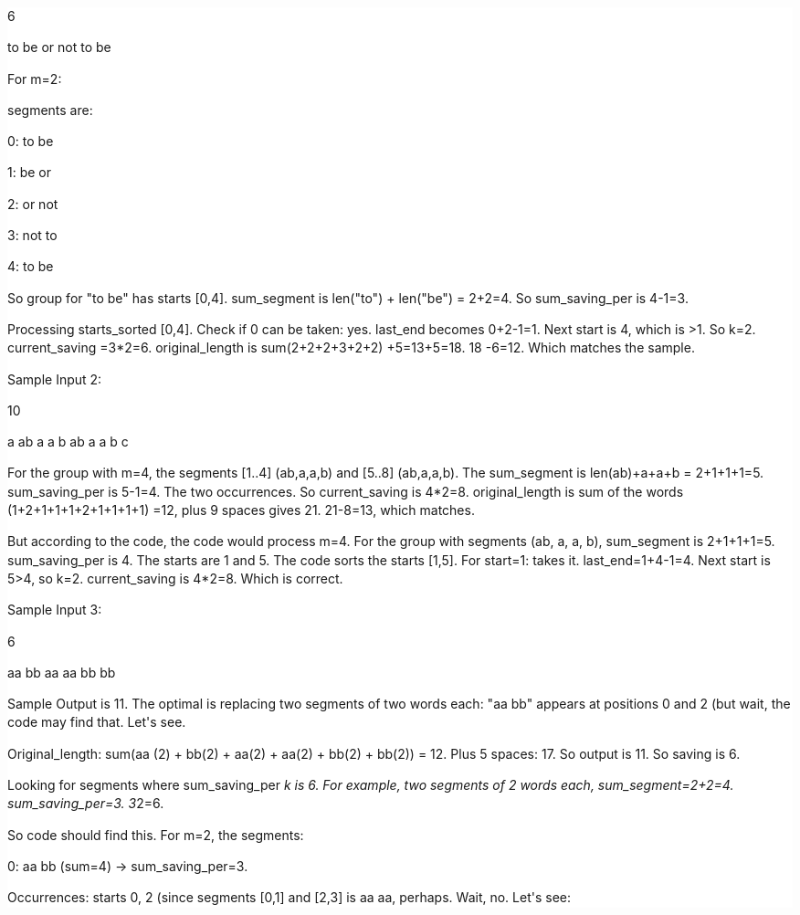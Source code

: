 6

to be or not to be

For m=2:

segments are:

0: to be

1: be or

2: or not

3: not to

4: to be

So group for "to be" has starts [0,4]. sum_segment is len("to") + len("be") = 2+2=4. So sum_saving_per is 4-1=3.

Processing starts_sorted [0,4]. Check if 0 can be taken: yes. last_end becomes 0+2-1=1. Next start is 4, which is >1. So k=2. current_saving =3*2=6. original_length is sum(2+2+2+3+2+2) +5=13+5=18. 18 -6=12. Which matches the sample.

Sample Input 2:

10

a ab a a b ab a a b c

For the group with m=4, the segments [1..4] (ab,a,a,b) and [5..8] (ab,a,a,b). The sum_segment is len(ab)+a+a+b = 2+1+1+1=5. sum_saving_per is 5-1=4. The two occurrences. So current_saving is 4*2=8. original_length is sum of the words (1+2+1+1+1+2+1+1+1+1) =12, plus 9 spaces gives 21. 21-8=13, which matches.

But according to the code, the code would process m=4. For the group with segments (ab, a, a, b), sum_segment is 2+1+1+1=5. sum_saving_per is 4. The starts are 1 and 5. The code sorts the starts [1,5]. For start=1: takes it. last_end=1+4-1=4. Next start is 5>4, so k=2. current_saving is 4*2=8. Which is correct.

Sample Input 3:

6

aa bb aa aa bb bb

Sample Output is 11. The optimal is replacing two segments of two words each: "aa bb" appears at positions 0 and 2 (but wait, the code may find that. Let's see.

Original_length: sum(aa (2) + bb(2) + aa(2) + aa(2) + bb(2) + bb(2)) = 12. Plus 5 spaces: 17. So output is 11. So saving is 6.

Looking for segments where sum_saving_per *k is 6. For example, two segments of 2 words each, sum_segment=2+2=4. sum_saving_per=3. 3*2=6.

So code should find this. For m=2, the segments:

0: aa bb (sum=4) → sum_saving_per=3.

Occurrences: starts 0, 2 (since segments [0,1] and [2,3] is aa aa, perhaps. Wait, no. Let's see:
